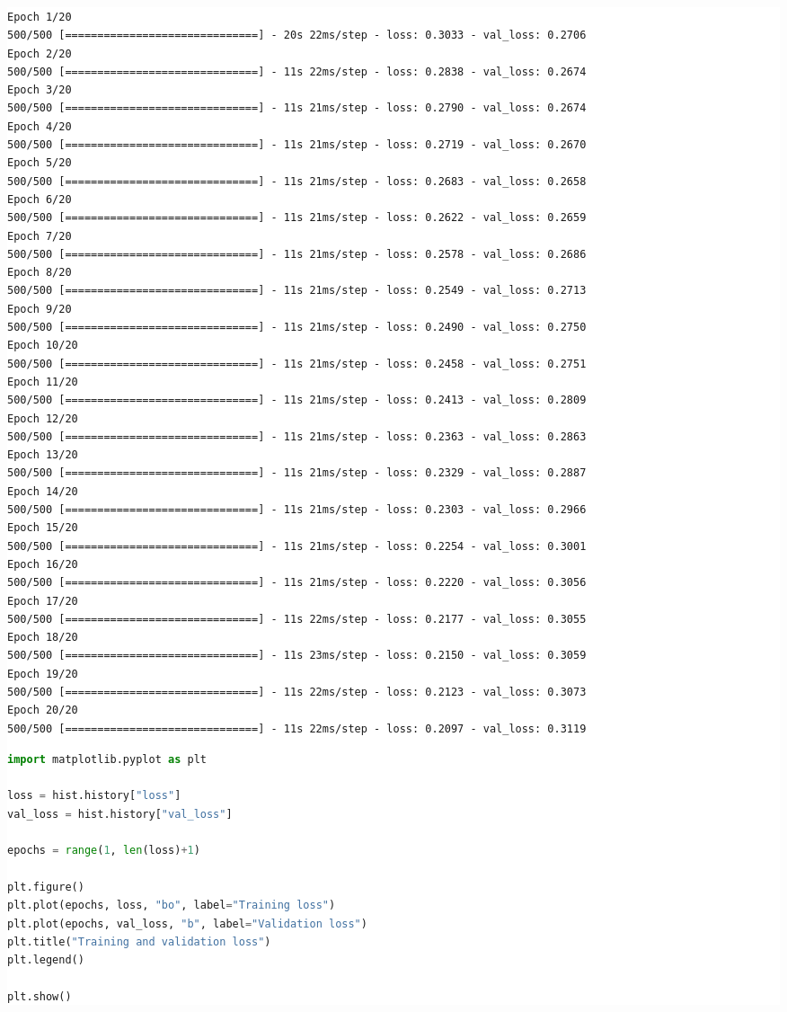    Epoch 1/20
    500/500 [==============================] - 20s 22ms/step - loss: 0.3033 - val_loss: 0.2706
    Epoch 2/20
    500/500 [==============================] - 11s 22ms/step - loss: 0.2838 - val_loss: 0.2674
    Epoch 3/20
    500/500 [==============================] - 11s 21ms/step - loss: 0.2790 - val_loss: 0.2674
    Epoch 4/20
    500/500 [==============================] - 11s 21ms/step - loss: 0.2719 - val_loss: 0.2670
    Epoch 5/20
    500/500 [==============================] - 11s 21ms/step - loss: 0.2683 - val_loss: 0.2658
    Epoch 6/20
    500/500 [==============================] - 11s 21ms/step - loss: 0.2622 - val_loss: 0.2659
    Epoch 7/20
    500/500 [==============================] - 11s 21ms/step - loss: 0.2578 - val_loss: 0.2686
    Epoch 8/20
    500/500 [==============================] - 11s 21ms/step - loss: 0.2549 - val_loss: 0.2713
    Epoch 9/20
    500/500 [==============================] - 11s 21ms/step - loss: 0.2490 - val_loss: 0.2750
    Epoch 10/20
    500/500 [==============================] - 11s 21ms/step - loss: 0.2458 - val_loss: 0.2751
    Epoch 11/20
    500/500 [==============================] - 11s 21ms/step - loss: 0.2413 - val_loss: 0.2809
    Epoch 12/20
    500/500 [==============================] - 11s 21ms/step - loss: 0.2363 - val_loss: 0.2863
    Epoch 13/20
    500/500 [==============================] - 11s 21ms/step - loss: 0.2329 - val_loss: 0.2887
    Epoch 14/20
    500/500 [==============================] - 11s 21ms/step - loss: 0.2303 - val_loss: 0.2966
    Epoch 15/20
    500/500 [==============================] - 11s 21ms/step - loss: 0.2254 - val_loss: 0.3001
    Epoch 16/20
    500/500 [==============================] - 11s 21ms/step - loss: 0.2220 - val_loss: 0.3056
    Epoch 17/20
    500/500 [==============================] - 11s 22ms/step - loss: 0.2177 - val_loss: 0.3055
    Epoch 18/20
    500/500 [==============================] - 11s 23ms/step - loss: 0.2150 - val_loss: 0.3059
    Epoch 19/20
    500/500 [==============================] - 11s 22ms/step - loss: 0.2123 - val_loss: 0.3073
    Epoch 20/20
    500/500 [==============================] - 11s 22ms/step - loss: 0.2097 - val_loss: 0.3119
    


```python
import matplotlib.pyplot as plt

loss = hist.history["loss"]
val_loss = hist.history["val_loss"]

epochs = range(1, len(loss)+1)

plt.figure()
plt.plot(epochs, loss, "bo", label="Training loss")
plt.plot(epochs, val_loss, "b", label="Validation loss")
plt.title("Training and validation loss")
plt.legend()

plt.show()
```
